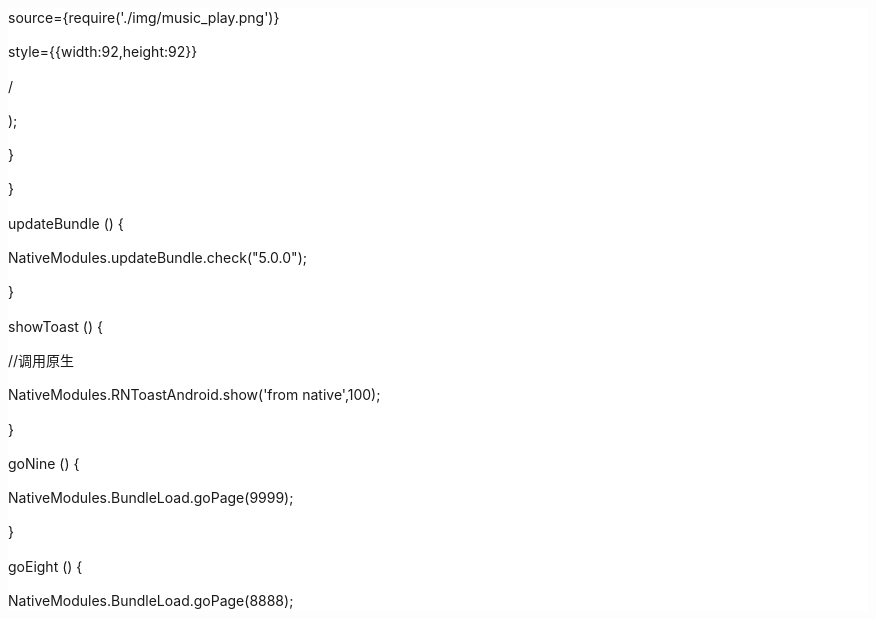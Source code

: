 

 source={require('./img/music_play.png')}



 style={{width:92,height:92}}



 /



 </View>



 );



 }



 }



 updateBundle () {



 NativeModules.updateBundle.check("5.0.0");



 }



 showToast () {



 //调用原生



 NativeModules.RNToastAndroid.show('from native',100);



 }



 goNine () {



 NativeModules.BundleLoad.goPage(9999);



 }



 goEight () {



 NativeModules.BundleLoad.goPage(8888);

